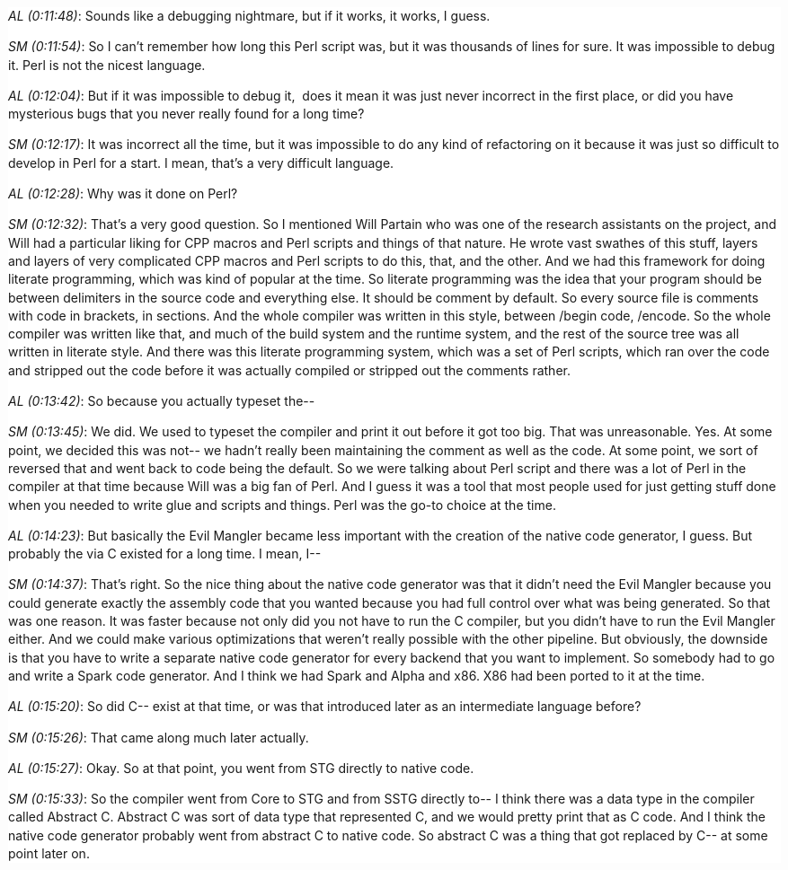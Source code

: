 *AL (0:11:48)*: Sounds like a debugging nightmare, but if it works, it works, I guess. 

*SM (0:11:54)*: So I can’t remember how long this Perl script was, but it was thousands of lines for sure. It was impossible to debug it. Perl is not the nicest language.

*AL (0:12:04)*: But if it was impossible to debug it,  does it mean it was just never incorrect in the first place, or did you have mysterious bugs that you never really found for a long time?

*SM (0:12:17)*: It was incorrect all the time, but it was impossible to do any kind of refactoring on it because it was just so difficult to develop in Perl for a start. I mean, that’s a very difficult language. 

*AL (0:12:28)*: Why was it done on Perl?

*SM (0:12:32)*: That’s a very good question. So I mentioned Will Partain who was one of the research assistants on the project, and Will had a particular liking for CPP macros and Perl scripts and things of that nature. He wrote vast swathes of this stuff, layers and layers of very complicated CPP macros and Perl scripts to do this, that, and the other. And we had this framework for doing literate programming, which was kind of popular at the time. So literate programming was the idea that your program should be between delimiters in the source code and everything else. It should be comment by default. So every source file is comments with code in brackets, in sections. And the whole compiler was written in this style, between /begin code, /encode. So the whole compiler was written like that, and much of the build system and the runtime system, and the rest of the source tree was all written in literate style. And there was this literate programming system, which was a set of Perl scripts, which ran over the code and stripped out the code before it was actually compiled or stripped out the comments rather.

*AL (0:13:42)*: So because you actually typeset the--

*SM (0:13:45)*: We did. We used to typeset the compiler and print it out before it got too big. That was unreasonable. Yes. At some point, we decided this was not-- we hadn’t really been maintaining the comment as well as the code. At some point, we sort of reversed that and went back to code being the default. So we were talking about Perl script and there was a lot of Perl in the compiler at that time because Will was a big fan of Perl. And I guess it was a tool that most people used for just getting stuff done when you needed to write glue and scripts and things. Perl was the go-to choice at the time.

*AL (0:14:23)*: But basically the Evil Mangler became less important with the creation of the native code generator, I guess. But probably the via C existed for a long time. I mean, I--

*SM (0:14:37)*: That’s right. So the nice thing about the native code generator was that it didn’t need the Evil Mangler because you could generate exactly the assembly code that you wanted because you had full control over what was being generated. So that was one reason. It was faster because not only did you not have to run the C compiler, but you didn’t have to run the Evil Mangler either. And we could make various optimizations that weren’t really possible with the other pipeline. But obviously, the downside is that you have to write a separate native code generator for every backend that you want to implement. So somebody had to go and write a Spark code generator. And I think we had Spark and Alpha and x86. X86 had been ported to it at the time.

*AL (0:15:20)*: So did C-- exist at that time, or was that introduced later as an intermediate language before?

*SM (0:15:26)*: That came along much later actually.

*AL (0:15:27)*: Okay. So at that point, you went from STG directly to native code.

*SM (0:15:33)*: So the compiler went from Core to STG and from SSTG directly to-- I think there was a data type in the compiler called Abstract C. Abstract C was sort of data type that represented C, and we would pretty print that as C code. And I think the native code generator probably went from abstract C to native code. So abstract C was a thing that got replaced by C-- at some point later on.
